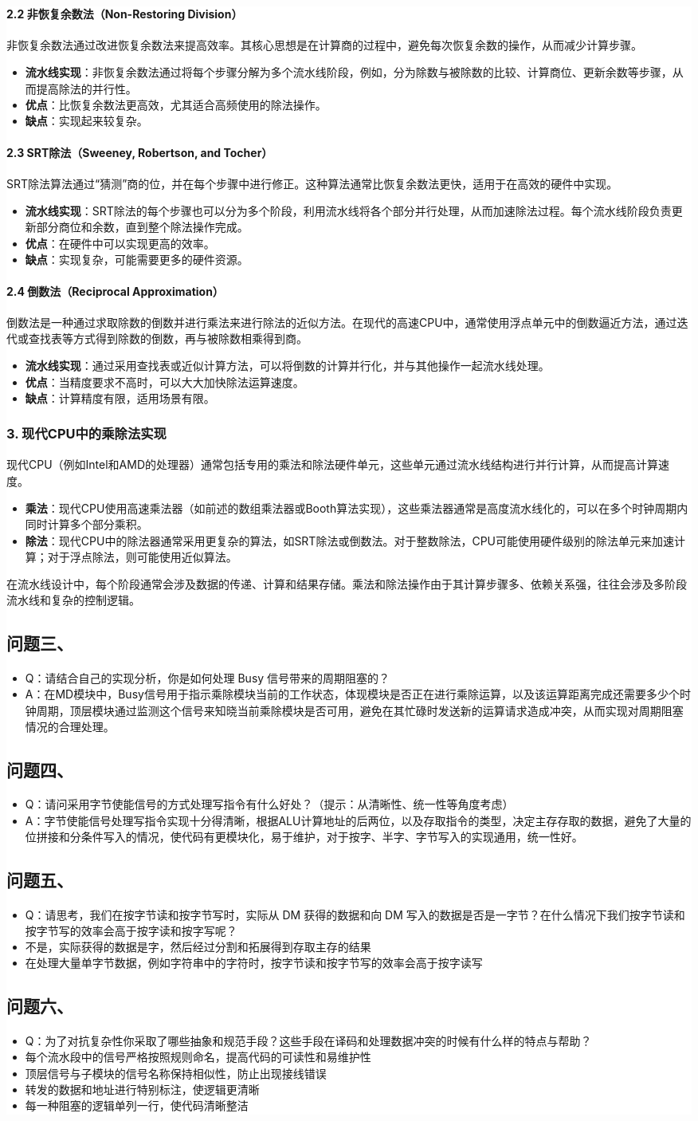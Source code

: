   #### 2.2 **非恢复余数法（Non-Restoring Division）**
  非恢复余数法通过改进恢复余数法来提高效率。其核心思想是在计算商的过程中，避免每次恢复余数的操作，从而减少计算步骤。

  - **流水线实现**：非恢复余数法通过将每个步骤分解为多个流水线阶段，例如，分为除数与被除数的比较、计算商位、更新余数等步骤，从而提高除法的并行性。
  - **优点**：比恢复余数法更高效，尤其适合高频使用的除法操作。
  - **缺点**：实现起来较复杂。

  #### 2.3 **SRT除法（Sweeney, Robertson, and Tocher）**
  SRT除法算法通过“猜测”商的位，并在每个步骤中进行修正。这种算法通常比恢复余数法更快，适用于在高效的硬件中实现。

  - **流水线实现**：SRT除法的每个步骤也可以分为多个阶段，利用流水线将各个部分并行处理，从而加速除法过程。每个流水线阶段负责更新部分商位和余数，直到整个除法操作完成。
  - **优点**：在硬件中可以实现更高的效率。
  - **缺点**：实现复杂，可能需要更多的硬件资源。

  #### 2.4 **倒数法（Reciprocal Approximation）**
  倒数法是一种通过求取除数的倒数并进行乘法来进行除法的近似方法。在现代的高速CPU中，通常使用浮点单元中的倒数逼近方法，通过迭代或查找表等方式得到除数的倒数，再与被除数相乘得到商。

  - **流水线实现**：通过采用查找表或近似计算方法，可以将倒数的计算并行化，并与其他操作一起流水线处理。
  - **优点**：当精度要求不高时，可以大大加快除法运算速度。
  - **缺点**：计算精度有限，适用场景有限。

  ### 3. **现代CPU中的乘除法实现**

  现代CPU（例如Intel和AMD的处理器）通常包括专用的乘法和除法硬件单元，这些单元通过流水线结构进行并行计算，从而提高计算速度。

  - **乘法**：现代CPU使用高速乘法器（如前述的数组乘法器或Booth算法实现），这些乘法器通常是高度流水线化的，可以在多个时钟周期内同时计算多个部分乘积。
  - **除法**：现代CPU中的除法器通常采用更复杂的算法，如SRT除法或倒数法。对于整数除法，CPU可能使用硬件级别的除法单元来加速计算；对于浮点除法，则可能使用近似算法。

  在流水线设计中，每个阶段通常会涉及数据的传递、计算和结果存储。乘法和除法操作由于其计算步骤多、依赖关系强，往往会涉及多阶段流水线和复杂的控制逻辑。

## 问题三、
- Q：请结合自己的实现分析，你是如何处理 Busy 信号带来的周期阻塞的？
- A：在MD模块中，Busy信号用于指示乘除模块当前的工作状态，体现模块是否正在进行乘除运算，以及该运算距离完成还需要多少个时钟周期，顶层模块通过监测这个信号来知晓当前乘除模块是否可用，避免在其忙碌时发送新的运算请求造成冲突，从而实现对周期阻塞情况的合理处理。

## 问题四、
- Q：请问采用字节使能信号的方式处理写指令有什么好处？（提示：从清晰性、统一性等角度考虑）
- A：字节使能信号处理写指令实现十分得清晰，根据ALU计算地址的后两位，以及存取指令的类型，决定主存存取的数据，避免了大量的位拼接和分条件写入的情况，使代码有更模块化，易于维护，对于按字、半字、字节写入的实现通用，统一性好。

## 问题五、
- Q：请思考，我们在按字节读和按字节写时，实际从 DM 获得的数据和向 DM 写入的数据是否是一字节？在什么情况下我们按字节读和按字节写的效率会高于按字读和按字写呢？
- 不是，实际获得的数据是字，然后经过分割和拓展得到存取主存的结果
- 在处理大量单字节数据，例如字符串中的字符时，按字节读和按字节写的效率会高于按字读写

## 问题六、
- Q：为了对抗复杂性你采取了哪些抽象和规范手段？这些手段在译码和处理数据冲突的时候有什么样的特点与帮助？
- 每个流水段中的信号严格按照规则命名，提高代码的可读性和易维护性
- 顶层信号与子模块的信号名称保持相似性，防止出现接线错误
- 转发的数据和地址进行特别标注，使逻辑更清晰
- 每一种阻塞的逻辑单列一行，使代码清晰整洁
